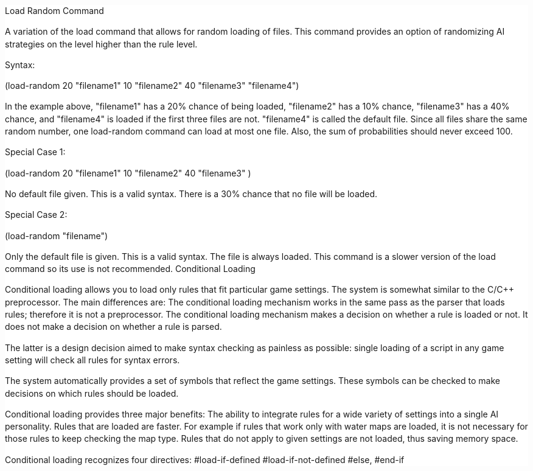 Load Random Command

A variation of the load command that allows for random loading of files. This command provides an option of randomizing AI strategies on the level higher than the rule level. 

Syntax:

(load-random 	20 "filename1"
                    	10 "filename2"
                    	40 "filename3"
                    	"filename4")

In the example above, "filename1" has a 20% chance of being loaded, "filename2" has a 10% chance, "filename3" has a 40% chance, and "filename4" is loaded if the first three files are not. "filename4" is called the default file. 
Since all files share the same random number, one load-random command can load at most one file. Also, the sum of probabilities should never exceed 100.

Special Case 1:

(load-random 
    20 "filename1"
    10 "filename2"
    40 "filename3"
)

No default file given. This is a valid syntax. There is a 30% chance that no file will be loaded.

Special Case 2:

(load-random "filename")

Only the default file is given. This is a valid syntax. The file is always loaded. This command is a slower version of the load command so its use is not recommended.
Conditional Loading 

Conditional loading allows you to load only rules that fit particular game settings. The system is somewhat similar to the C/C++ preprocessor. The main differences are: 
The conditional loading mechanism works in the same pass as the parser that loads rules; therefore it is not a preprocessor.
The conditional loading mechanism makes a decision on whether a rule is loaded or not. It does not make a decision on whether a rule is parsed.

The latter is a design decision aimed to make syntax checking as painless as possible: single loading of a script in any game setting will check all rules for syntax errors.

The system automatically provides a set of symbols that reflect the game settings. These symbols can be checked to make decisions on which rules should be loaded.

Conditional loading provides three major benefits:
The ability to integrate rules for a wide variety of settings into a single AI personality.
Rules that are loaded are faster. For example if rules that work only with water maps are loaded, it is not necessary for those rules to keep checking the map type. 
Rules that do not apply to given settings are not loaded, thus saving memory space.


Conditional loading recognizes four directives: 
   #load-if-defined  <system-defined-symbol>
   #load-if-not-defined <system-defined-symbol>
   #else, 
   #end-if
